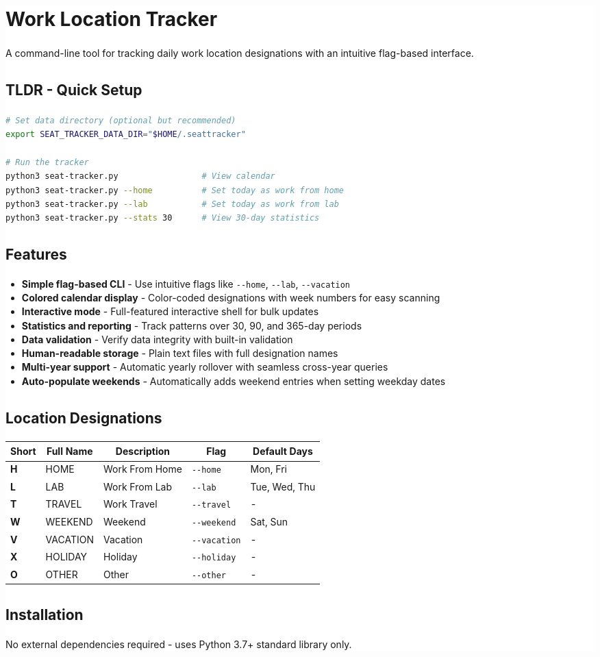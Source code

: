 # Work Location Tracker

A command-line tool for tracking daily work location designations with an intuitive flag-based interface.

## TLDR - Quick Setup

```bash
# Set data directory (optional but recommended)
export SEAT_TRACKER_DATA_DIR="$HOME/.seattracker"

# Run the tracker
python3 seat-tracker.py                 # View calendar
python3 seat-tracker.py --home          # Set today as work from home
python3 seat-tracker.py --lab           # Set today as work from lab
python3 seat-tracker.py --stats 30      # View 30-day statistics
```

## Features

- **Simple flag-based CLI** - Use intuitive flags like `--home`, `--lab`, `--vacation`
- **Colored calendar display** - Color-coded designations with week numbers for easy scanning
- **Interactive mode** - Full-featured interactive shell for bulk updates
- **Statistics and reporting** - Track patterns over 30, 90, and 365-day periods
- **Data validation** - Verify data integrity with built-in validation
- **Human-readable storage** - Plain text files with full designation names
- **Multi-year support** - Automatic yearly rollover with seamless cross-year queries
- **Auto-populate weekends** - Automatically adds weekend entries when setting weekday dates

## Location Designations

| Short | Full Name | Description         | Flag         | Default Days |
|-------|-----------|---------------------|--------------|--------------|
| **H** | HOME      | Work From Home      | `--home`     | Mon, Fri     |
| **L** | LAB       | Work From Lab       | `--lab`      | Tue, Wed, Thu|
| **T** | TRAVEL    | Work Travel         | `--travel`   | -            |
| **W** | WEEKEND   | Weekend             | `--weekend`  | Sat, Sun     |
| **V** | VACATION  | Vacation            | `--vacation` | -            |
| **X** | HOLIDAY   | Holiday             | `--holiday`  | -            |
| **O** | OTHER     | Other               | `--other`    | -            |

## Installation

No external dependencies required - uses Python 3.7+ standard library only.
